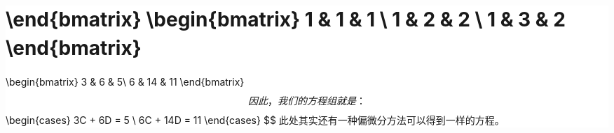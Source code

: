 \end{bmatrix}
\begin{bmatrix}
1 & 1 & 1 \\
1 & 2 & 2 \\
1 & 3 & 2
\end{bmatrix}
=
\begin{bmatrix}
3 & 6 & 5\\
6 & 14 & 11
\end{bmatrix}
$$
因此，我们的方程组就是：
$$
\begin{cases}
3C + 6D = 5 \\
6C + 14D = 11
\end{cases}
$$
	此处其实还有一种偏微分方法可以得到一样的方程。
